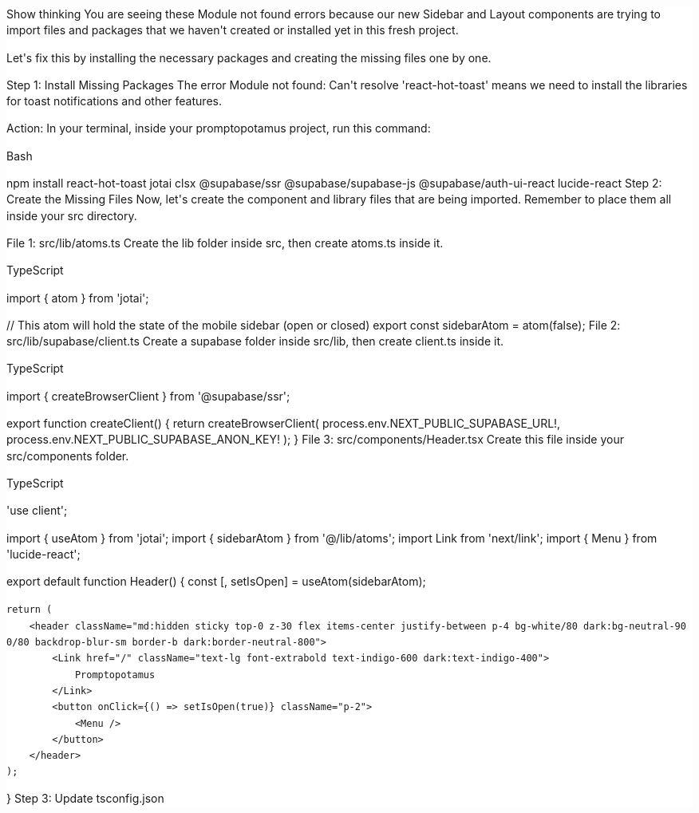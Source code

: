 Show thinking
You are seeing these Module not found errors because our new Sidebar and Layout components are trying to import files and packages that we haven't created or installed yet in this fresh project.

Let's fix this by installing the necessary packages and creating the missing files one by one.

Step 1: Install Missing Packages
The error Module not found: Can't resolve 'react-hot-toast' means we need to install the libraries for toast notifications and other features.

Action: In your terminal, inside your promptopotamus project, run this command:

Bash

npm install react-hot-toast jotai clsx @supabase/ssr @supabase/supabase-js @supabase/auth-ui-react lucide-react
Step 2: Create the Missing Files
Now, let's create the component and library files that are being imported. Remember to place them all inside your src directory.

File 1: src/lib/atoms.ts
Create the lib folder inside src, then create atoms.ts inside it.

TypeScript

import { atom } from 'jotai';

// This atom will hold the state of the mobile sidebar (open or closed)
export const sidebarAtom = atom(false);
File 2: src/lib/supabase/client.ts
Create a supabase folder inside src/lib, then create client.ts inside it.

TypeScript

import { createBrowserClient } from '@supabase/ssr';

export function createClient() {
  return createBrowserClient(
    process.env.NEXT_PUBLIC_SUPABASE_URL!,
    process.env.NEXT_PUBLIC_SUPABASE_ANON_KEY!
  );
}
File 3: src/components/Header.tsx
Create this file inside your src/components folder.

TypeScript

'use client';

import { useAtom } from 'jotai';
import { sidebarAtom } from '@/lib/atoms';
import Link from 'next/link';
import { Menu } from 'lucide-react';

export default function Header() {
    const [, setIsOpen] = useAtom(sidebarAtom);
    
    return (
        <header className="md:hidden sticky top-0 z-30 flex items-center justify-between p-4 bg-white/80 dark:bg-neutral-900/80 backdrop-blur-sm border-b dark:border-neutral-800">
            <Link href="/" className="text-lg font-extrabold text-indigo-600 dark:text-indigo-400">
                Promptopotamus
            </Link>
            <button onClick={() => setIsOpen(true)} className="p-2">
                <Menu />
            </button>
        </header>
    );
}
Step 3: Update tsconfig.json